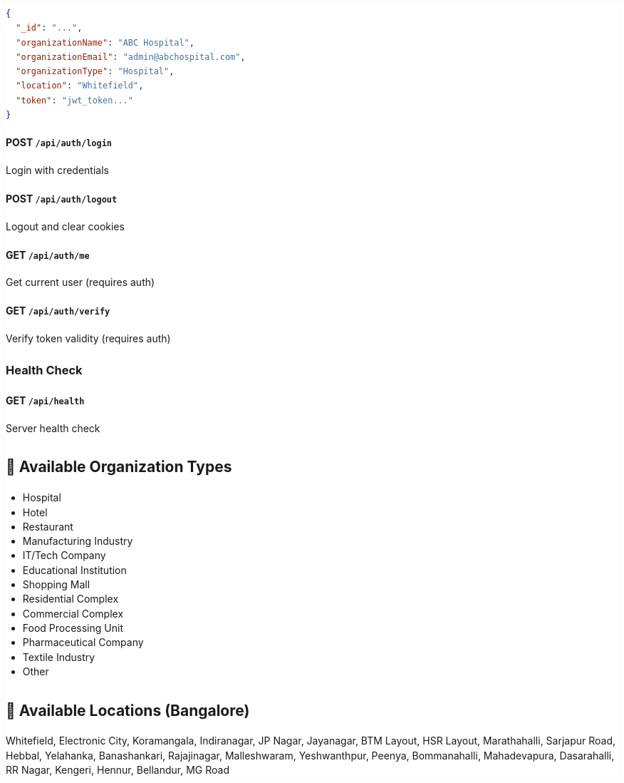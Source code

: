 ```json
{
  "_id": "...",
  "organizationName": "ABC Hospital",
  "organizationEmail": "admin@abchospital.com",
  "organizationType": "Hospital",
  "location": "Whitefield",
  "token": "jwt_token..."
}
```

#### POST `/api/auth/login`

Login with credentials

#### POST `/api/auth/logout`

Logout and clear cookies

#### GET `/api/auth/me`

Get current user (requires auth)

#### GET `/api/auth/verify`

Verify token validity (requires auth)

### Health Check

#### GET `/api/health`

Server health check

## 🎨 Available Organization Types

- Hospital
- Hotel
- Restaurant
- Manufacturing Industry
- IT/Tech Company
- Educational Institution
- Shopping Mall
- Residential Complex
- Commercial Complex
- Food Processing Unit
- Pharmaceutical Company
- Textile Industry
- Other

## 📍 Available Locations (Bangalore)

Whitefield, Electronic City, Koramangala, Indiranagar, JP Nagar, Jayanagar, BTM Layout, HSR Layout, Marathahalli, Sarjapur Road, Hebbal, Yelahanka, Banashankari, Rajajinagar, Malleshwaram, Yeshwanthpur, Peenya, Bommanahalli, Mahadevapura, Dasarahalli, RR Nagar, Kengeri, Hennur, Bellandur, MG Road
